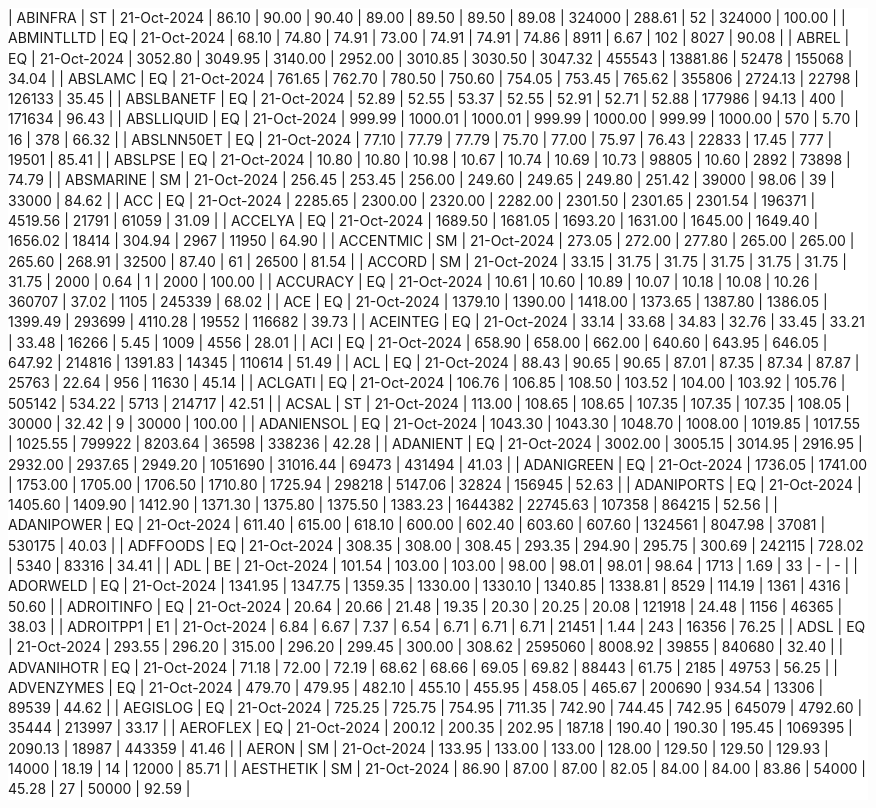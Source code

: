 | ABINFRA | ST | 21-Oct-2024 | 86.10 | 90.00 | 90.40 | 89.00 | 89.50 | 89.50 | 89.08 | 324000 | 288.61 | 52 | 324000 | 100.00 |
| ABMINTLLTD | EQ | 21-Oct-2024 | 68.10 | 74.80 | 74.91 | 73.00 | 74.91 | 74.91 | 74.86 | 8911 | 6.67 | 102 | 8027 | 90.08 |
| ABREL | EQ | 21-Oct-2024 | 3052.80 | 3049.95 | 3140.00 | 2952.00 | 3010.85 | 3030.50 | 3047.32 | 455543 | 13881.86 | 52478 | 155068 | 34.04 |
| ABSLAMC | EQ | 21-Oct-2024 | 761.65 | 762.70 | 780.50 | 750.60 | 754.05 | 753.45 | 765.62 | 355806 | 2724.13 | 22798 | 126133 | 35.45 |
| ABSLBANETF | EQ | 21-Oct-2024 | 52.89 | 52.55 | 53.37 | 52.55 | 52.91 | 52.71 | 52.88 | 177986 | 94.13 | 400 | 171634 | 96.43 |
| ABSLLIQUID | EQ | 21-Oct-2024 | 999.99 | 1000.01 | 1000.01 | 999.99 | 1000.00 | 999.99 | 1000.00 | 570 | 5.70 | 16 | 378 | 66.32 |
| ABSLNN50ET | EQ | 21-Oct-2024 | 77.10 | 77.79 | 77.79 | 75.70 | 77.00 | 75.97 | 76.43 | 22833 | 17.45 | 777 | 19501 | 85.41 |
| ABSLPSE | EQ | 21-Oct-2024 | 10.80 | 10.80 | 10.98 | 10.67 | 10.74 | 10.69 | 10.73 | 98805 | 10.60 | 2892 | 73898 | 74.79 |
| ABSMARINE | SM | 21-Oct-2024 | 256.45 | 253.45 | 256.00 | 249.60 | 249.65 | 249.80 | 251.42 | 39000 | 98.06 | 39 | 33000 | 84.62 |
| ACC | EQ | 21-Oct-2024 | 2285.65 | 2300.00 | 2320.00 | 2282.00 | 2301.50 | 2301.65 | 2301.54 | 196371 | 4519.56 | 21791 | 61059 | 31.09 |
| ACCELYA | EQ | 21-Oct-2024 | 1689.50 | 1681.05 | 1693.20 | 1631.00 | 1645.00 | 1649.40 | 1656.02 | 18414 | 304.94 | 2967 | 11950 | 64.90 |
| ACCENTMIC | SM | 21-Oct-2024 | 273.05 | 272.00 | 277.80 | 265.00 | 265.00 | 265.60 | 268.91 | 32500 | 87.40 | 61 | 26500 | 81.54 |
| ACCORD | SM | 21-Oct-2024 | 33.15 | 31.75 | 31.75 | 31.75 | 31.75 | 31.75 | 31.75 | 2000 | 0.64 | 1 | 2000 | 100.00 |
| ACCURACY | EQ | 21-Oct-2024 | 10.61 | 10.60 | 10.89 | 10.07 | 10.18 | 10.08 | 10.26 | 360707 | 37.02 | 1105 | 245339 | 68.02 |
| ACE | EQ | 21-Oct-2024 | 1379.10 | 1390.00 | 1418.00 | 1373.65 | 1387.80 | 1386.05 | 1399.49 | 293699 | 4110.28 | 19552 | 116682 | 39.73 |
| ACEINTEG | EQ | 21-Oct-2024 | 33.14 | 33.68 | 34.83 | 32.76 | 33.45 | 33.21 | 33.48 | 16266 | 5.45 | 1009 | 4556 | 28.01 |
| ACI | EQ | 21-Oct-2024 | 658.90 | 658.00 | 662.00 | 640.60 | 643.95 | 646.05 | 647.92 | 214816 | 1391.83 | 14345 | 110614 | 51.49 |
| ACL | EQ | 21-Oct-2024 | 88.43 | 90.65 | 90.65 | 87.01 | 87.35 | 87.34 | 87.87 | 25763 | 22.64 | 956 | 11630 | 45.14 |
| ACLGATI | EQ | 21-Oct-2024 | 106.76 | 106.85 | 108.50 | 103.52 | 104.00 | 103.92 | 105.76 | 505142 | 534.22 | 5713 | 214717 | 42.51 |
| ACSAL | ST | 21-Oct-2024 | 113.00 | 108.65 | 108.65 | 107.35 | 107.35 | 107.35 | 108.05 | 30000 | 32.42 | 9 | 30000 | 100.00 |
| ADANIENSOL | EQ | 21-Oct-2024 | 1043.30 | 1043.30 | 1048.70 | 1008.00 | 1019.85 | 1017.55 | 1025.55 | 799922 | 8203.64 | 36598 | 338236 | 42.28 |
| ADANIENT | EQ | 21-Oct-2024 | 3002.00 | 3005.15 | 3014.95 | 2916.95 | 2932.00 | 2937.65 | 2949.20 | 1051690 | 31016.44 | 69473 | 431494 | 41.03 |
| ADANIGREEN | EQ | 21-Oct-2024 | 1736.05 | 1741.00 | 1753.00 | 1705.00 | 1706.50 | 1710.80 | 1725.94 | 298218 | 5147.06 | 32824 | 156945 | 52.63 |
| ADANIPORTS | EQ | 21-Oct-2024 | 1405.60 | 1409.90 | 1412.90 | 1371.30 | 1375.80 | 1375.50 | 1383.23 | 1644382 | 22745.63 | 107358 | 864215 | 52.56 |
| ADANIPOWER | EQ | 21-Oct-2024 | 611.40 | 615.00 | 618.10 | 600.00 | 602.40 | 603.60 | 607.60 | 1324561 | 8047.98 | 37081 | 530175 | 40.03 |
| ADFFOODS | EQ | 21-Oct-2024 | 308.35 | 308.00 | 308.45 | 293.35 | 294.90 | 295.75 | 300.69 | 242115 | 728.02 | 5340 | 83316 | 34.41 |
| ADL | BE | 21-Oct-2024 | 101.54 | 103.00 | 103.00 | 98.00 | 98.01 | 98.01 | 98.64 | 1713 | 1.69 | 33 | - | - |
| ADORWELD | EQ | 21-Oct-2024 | 1341.95 | 1347.75 | 1359.35 | 1330.00 | 1330.10 | 1340.85 | 1338.81 | 8529 | 114.19 | 1361 | 4316 | 50.60 |
| ADROITINFO | EQ | 21-Oct-2024 | 20.64 | 20.66 | 21.48 | 19.35 | 20.30 | 20.25 | 20.08 | 121918 | 24.48 | 1156 | 46365 | 38.03 |
| ADROITPP1 | E1 | 21-Oct-2024 | 6.84 | 6.67 | 7.37 | 6.54 | 6.71 | 6.71 | 6.71 | 21451 | 1.44 | 243 | 16356 | 76.25 |
| ADSL | EQ | 21-Oct-2024 | 293.55 | 296.20 | 315.00 | 296.20 | 299.45 | 300.00 | 308.62 | 2595060 | 8008.92 | 39855 | 840680 | 32.40 |
| ADVANIHOTR | EQ | 21-Oct-2024 | 71.18 | 72.00 | 72.19 | 68.62 | 68.66 | 69.05 | 69.82 | 88443 | 61.75 | 2185 | 49753 | 56.25 |
| ADVENZYMES | EQ | 21-Oct-2024 | 479.70 | 479.95 | 482.10 | 455.10 | 455.95 | 458.05 | 465.67 | 200690 | 934.54 | 13306 | 89539 | 44.62 |
| AEGISLOG | EQ | 21-Oct-2024 | 725.25 | 725.75 | 754.95 | 711.35 | 742.90 | 744.45 | 742.95 | 645079 | 4792.60 | 35444 | 213997 | 33.17 |
| AEROFLEX | EQ | 21-Oct-2024 | 200.12 | 200.35 | 202.95 | 187.18 | 190.40 | 190.30 | 195.45 | 1069395 | 2090.13 | 18987 | 443359 | 41.46 |
| AERON | SM | 21-Oct-2024 | 133.95 | 133.00 | 133.00 | 128.00 | 129.50 | 129.50 | 129.93 | 14000 | 18.19 | 14 | 12000 | 85.71 |
| AESTHETIK | SM | 21-Oct-2024 | 86.90 | 87.00 | 87.00 | 82.05 | 84.00 | 84.00 | 83.86 | 54000 | 45.28 | 27 | 50000 | 92.59 |